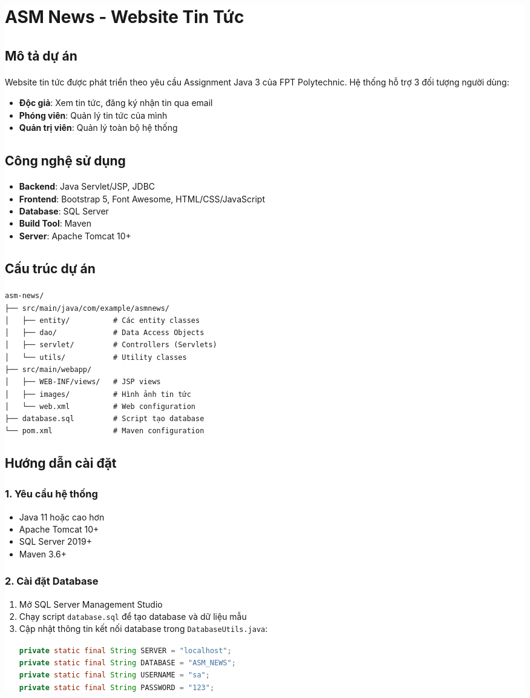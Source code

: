 # ASM News - Website Tin Tức

## Mô tả dự án
Website tin tức được phát triển theo yêu cầu Assignment Java 3 của FPT Polytechnic. Hệ thống hỗ trợ 3 đối tượng người dùng:
- **Độc giả**: Xem tin tức, đăng ký nhận tin qua email
- **Phóng viên**: Quản lý tin tức của mình
- **Quản trị viên**: Quản lý toàn bộ hệ thống

## Công nghệ sử dụng
- **Backend**: Java Servlet/JSP, JDBC
- **Frontend**: Bootstrap 5, Font Awesome, HTML/CSS/JavaScript
- **Database**: SQL Server
- **Build Tool**: Maven
- **Server**: Apache Tomcat 10+

## Cấu trúc dự án
```
asm-news/
├── src/main/java/com/example/asmnews/
│   ├── entity/          # Các entity classes
│   ├── dao/             # Data Access Objects
│   ├── servlet/         # Controllers (Servlets)
│   └── utils/           # Utility classes
├── src/main/webapp/
│   ├── WEB-INF/views/   # JSP views
│   ├── images/          # Hình ảnh tin tức
│   └── web.xml          # Web configuration
├── database.sql         # Script tạo database
└── pom.xml              # Maven configuration
```

## Hướng dẫn cài đặt

### 1. Yêu cầu hệ thống
- Java 11 hoặc cao hơn
- Apache Tomcat 10+
- SQL Server 2019+
- Maven 3.6+

### 2. Cài đặt Database
1. Mở SQL Server Management Studio
2. Chạy script `database.sql` để tạo database và dữ liệu mẫu
3. Cập nhật thông tin kết nối database trong `DatabaseUtils.java`:
   ```java
   private static final String SERVER = "localhost";
   private static final String DATABASE = "ASM_NEWS";
   private static final String USERNAME = "sa";
   private static final String PASSWORD = "123";
   ```
